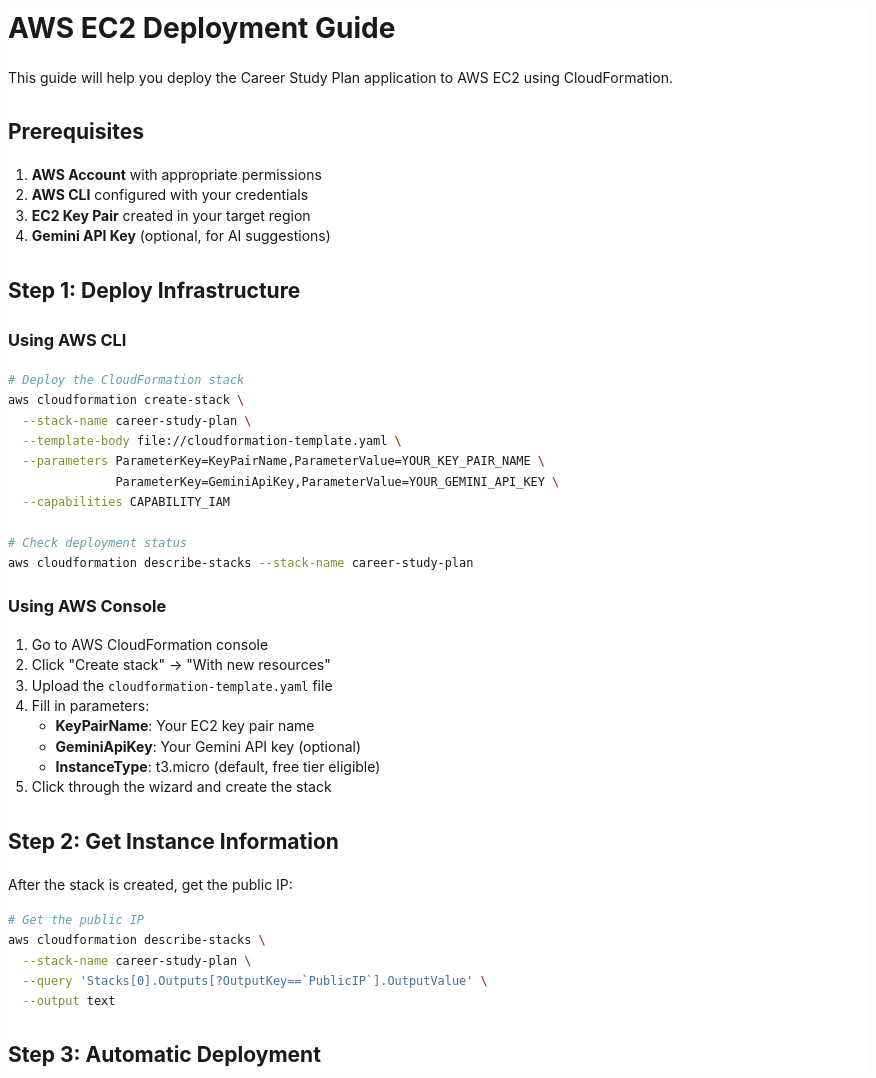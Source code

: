 # AWS EC2 Deployment Guide

This guide will help you deploy the Career Study Plan application to AWS EC2 using CloudFormation.

## Prerequisites

1. **AWS Account** with appropriate permissions
2. **AWS CLI** configured with your credentials
3. **EC2 Key Pair** created in your target region
4. **Gemini API Key** (optional, for AI suggestions)

## Step 1: Deploy Infrastructure

### Using AWS CLI
```bash
# Deploy the CloudFormation stack
aws cloudformation create-stack \
  --stack-name career-study-plan \
  --template-body file://cloudformation-template.yaml \
  --parameters ParameterKey=KeyPairName,ParameterValue=YOUR_KEY_PAIR_NAME \
               ParameterKey=GeminiApiKey,ParameterValue=YOUR_GEMINI_API_KEY \
  --capabilities CAPABILITY_IAM

# Check deployment status
aws cloudformation describe-stacks --stack-name career-study-plan
```

### Using AWS Console
1. Go to AWS CloudFormation console
2. Click "Create stack" → "With new resources"
3. Upload the `cloudformation-template.yaml` file
4. Fill in parameters:
   - **KeyPairName**: Your EC2 key pair name
   - **GeminiApiKey**: Your Gemini API key (optional)
   - **InstanceType**: t3.micro (default, free tier eligible)
5. Click through the wizard and create the stack

## Step 2: Get Instance Information

After the stack is created, get the public IP:

```bash
# Get the public IP
aws cloudformation describe-stacks \
  --stack-name career-study-plan \
  --query 'Stacks[0].Outputs[?OutputKey==`PublicIP`].OutputValue' \
  --output text
```

## Step 3: Automatic Deployment
